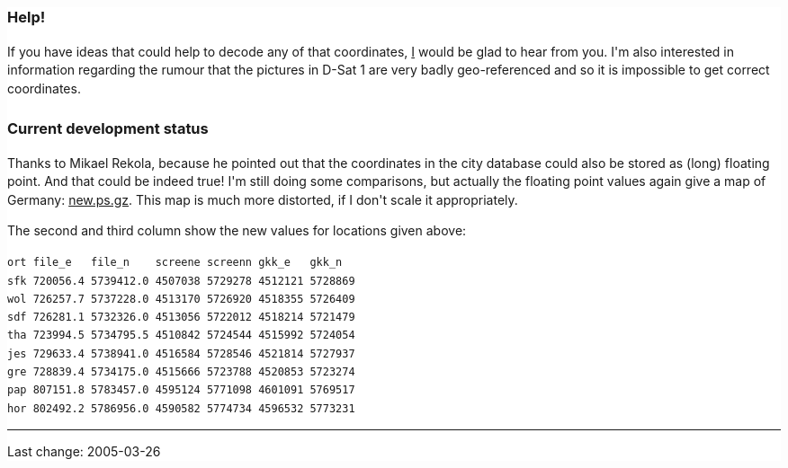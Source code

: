 ### Help!

If you have ideas that could help to decode any of that coordinates,
[I](https://amor.cms.hu-berlin.de/~jaeschkr/) would be glad to hear
from you.  I\'m also interested in information regarding the rumour
that the pictures in D-Sat 1 are very badly geo-referenced and so it
is impossible to get correct coordinates.

### Current development status

Thanks to Mikael Rekola, because he pointed out that the coordinates
in the city database could also be stored as (long) floating
point. And that could be indeed true! I\'m still doing some
comparisons, but actually the floating point values again give a map
of Germany: [new.ps.gz](/img/new.ps.gz). This map is much more
distorted, if I don\'t scale it appropriately.

The second and third column show the new values for locations given
above:

    ort file_e   file_n    screene screenn gkk_e   gkk_n
    sfk 720056.4 5739412.0 4507038 5729278 4512121 5728869
    wol 726257.7 5737228.0 4513170 5726920 4518355 5726409
    sdf 726281.1 5732326.0 4513056 5722012 4518214 5721479
    tha 723994.5 5734795.5 4510842 5724544 4515992 5724054
    jes 729633.4 5738941.0 4516584 5728546 4521814 5727937
    gre 728839.4 5734175.0 4515666 5723788 4520853 5723274
    pap 807151.8 5783457.0 4595124 5771098 4601091 5769517
    hor 802492.2 5786956.0 4590582 5774734 4596532 5773231

------------------------------------------------------------------------

Last change: 2005-03-26
